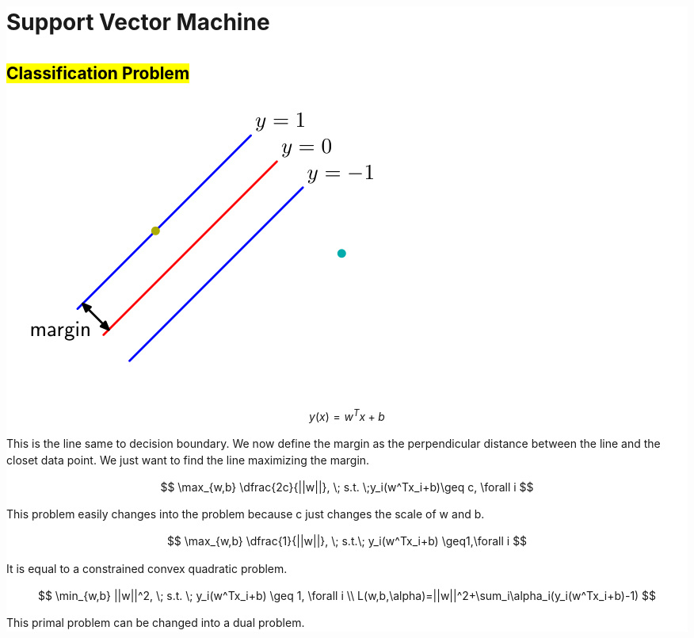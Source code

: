 # Support Vector Machine

## <mark style="background-color:yellow;">Classification Problem</mark>

<mark style="background-color:yellow;"></mark>![](<../../.gitbook/assets/image (93).png>)

$$
y(x)=w^Tx+b
$$

&#x20;This is the line same to decision boundary. We now define the margin as the perpendicular distance between the line and the closet data point. We just want to find the line maximizing the margin.&#x20;

$$
\max_{w,b} \dfrac{2c}{||w||}, \; s.t. \;y_i(w^Tx_i+b)\geq c, \forall i
$$

&#x20;This problem easily changes into the problem because c just changes the scale of w and b.

$$
\max_{w,b} \dfrac{1}{||w||}, \; s.t.\; y_i(w^Tx_i+b) \geq1,\forall i
$$

&#x20;It is equal to a constrained convex quadratic problem.

$$
\min_{w,b} ||w||^2, \; s.t. \; y_i(w^Tx_i+b) \geq 1, \forall i \\ L(w,b,\alpha)=||w||^2+\sum_i\alpha_i(y_i(w^Tx_i+b)-1)
$$

This primal problem can be changed into a dual problem.
